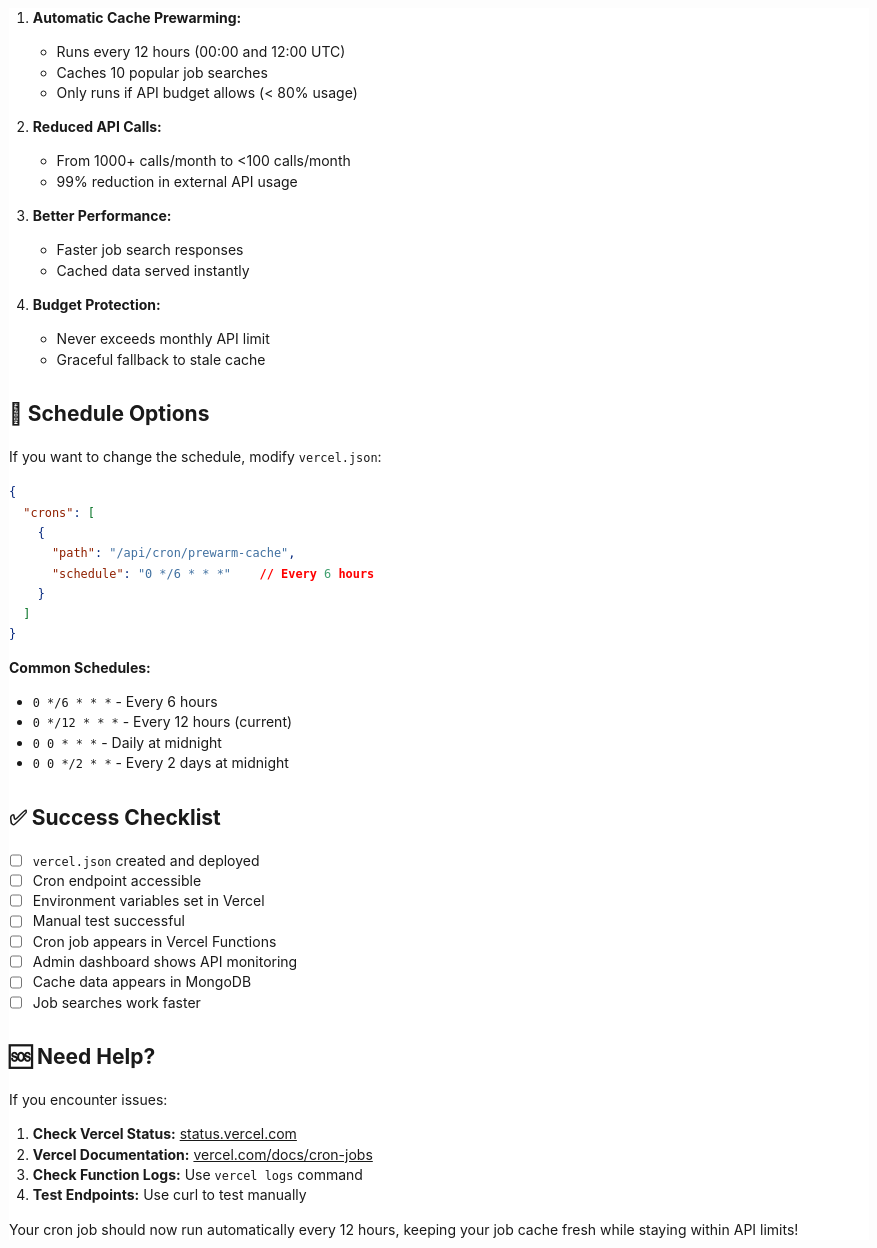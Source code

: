 1. **Automatic Cache Prewarming:**
   - Runs every 12 hours (00:00 and 12:00 UTC)
   - Caches 10 popular job searches
   - Only runs if API budget allows (< 80% usage)

2. **Reduced API Calls:**
   - From 1000+ calls/month to <100 calls/month
   - 99% reduction in external API usage

3. **Better Performance:**
   - Faster job search responses
   - Cached data served instantly

4. **Budget Protection:**
   - Never exceeds monthly API limit
   - Graceful fallback to stale cache

## 🔄 **Schedule Options**

If you want to change the schedule, modify `vercel.json`:

```json
{
  "crons": [
    {
      "path": "/api/cron/prewarm-cache",
      "schedule": "0 */6 * * *"    // Every 6 hours
    }
  ]
}
```

**Common Schedules:**
- `0 */6 * * *` - Every 6 hours
- `0 */12 * * *` - Every 12 hours (current)
- `0 0 * * *` - Daily at midnight
- `0 0 */2 * *` - Every 2 days at midnight

## ✅ **Success Checklist**

- [ ] `vercel.json` created and deployed
- [ ] Cron endpoint accessible
- [ ] Environment variables set in Vercel
- [ ] Manual test successful
- [ ] Cron job appears in Vercel Functions
- [ ] Admin dashboard shows API monitoring
- [ ] Cache data appears in MongoDB
- [ ] Job searches work faster

## 🆘 **Need Help?**

If you encounter issues:

1. **Check Vercel Status:** [status.vercel.com](https://status.vercel.com)
2. **Vercel Documentation:** [vercel.com/docs/cron-jobs](https://vercel.com/docs/cron-jobs)
3. **Check Function Logs:** Use `vercel logs` command
4. **Test Endpoints:** Use curl to test manually

Your cron job should now run automatically every 12 hours, keeping your job cache fresh while staying within API limits!
